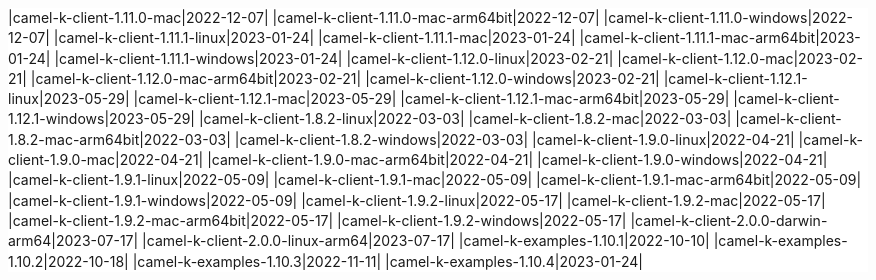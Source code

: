  |camel-k-client-1.11.0-mac|2022-12-07|
 |camel-k-client-1.11.0-mac-arm64bit|2022-12-07|
 |camel-k-client-1.11.0-windows|2022-12-07|
 |camel-k-client-1.11.1-linux|2023-01-24|
 |camel-k-client-1.11.1-mac|2023-01-24|
 |camel-k-client-1.11.1-mac-arm64bit|2023-01-24|
 |camel-k-client-1.11.1-windows|2023-01-24|
 |camel-k-client-1.12.0-linux|2023-02-21|
 |camel-k-client-1.12.0-mac|2023-02-21|
 |camel-k-client-1.12.0-mac-arm64bit|2023-02-21|
 |camel-k-client-1.12.0-windows|2023-02-21|
 |camel-k-client-1.12.1-linux|2023-05-29|
 |camel-k-client-1.12.1-mac|2023-05-29|
 |camel-k-client-1.12.1-mac-arm64bit|2023-05-29|
 |camel-k-client-1.12.1-windows|2023-05-29|
 |camel-k-client-1.8.2-linux|2022-03-03|
 |camel-k-client-1.8.2-mac|2022-03-03|
 |camel-k-client-1.8.2-mac-arm64bit|2022-03-03|
 |camel-k-client-1.8.2-windows|2022-03-03|
 |camel-k-client-1.9.0-linux|2022-04-21|
 |camel-k-client-1.9.0-mac|2022-04-21|
 |camel-k-client-1.9.0-mac-arm64bit|2022-04-21|
 |camel-k-client-1.9.0-windows|2022-04-21|
 |camel-k-client-1.9.1-linux|2022-05-09|
 |camel-k-client-1.9.1-mac|2022-05-09|
 |camel-k-client-1.9.1-mac-arm64bit|2022-05-09|
 |camel-k-client-1.9.1-windows|2022-05-09|
 |camel-k-client-1.9.2-linux|2022-05-17|
 |camel-k-client-1.9.2-mac|2022-05-17|
 |camel-k-client-1.9.2-mac-arm64bit|2022-05-17|
 |camel-k-client-1.9.2-windows|2022-05-17|
 |camel-k-client-2.0.0-darwin-arm64|2023-07-17|
 |camel-k-client-2.0.0-linux-arm64|2023-07-17|
 |camel-k-examples-1.10.1|2022-10-10|
 |camel-k-examples-1.10.2|2022-10-18|
 |camel-k-examples-1.10.3|2022-11-11|
 |camel-k-examples-1.10.4|2023-01-24|